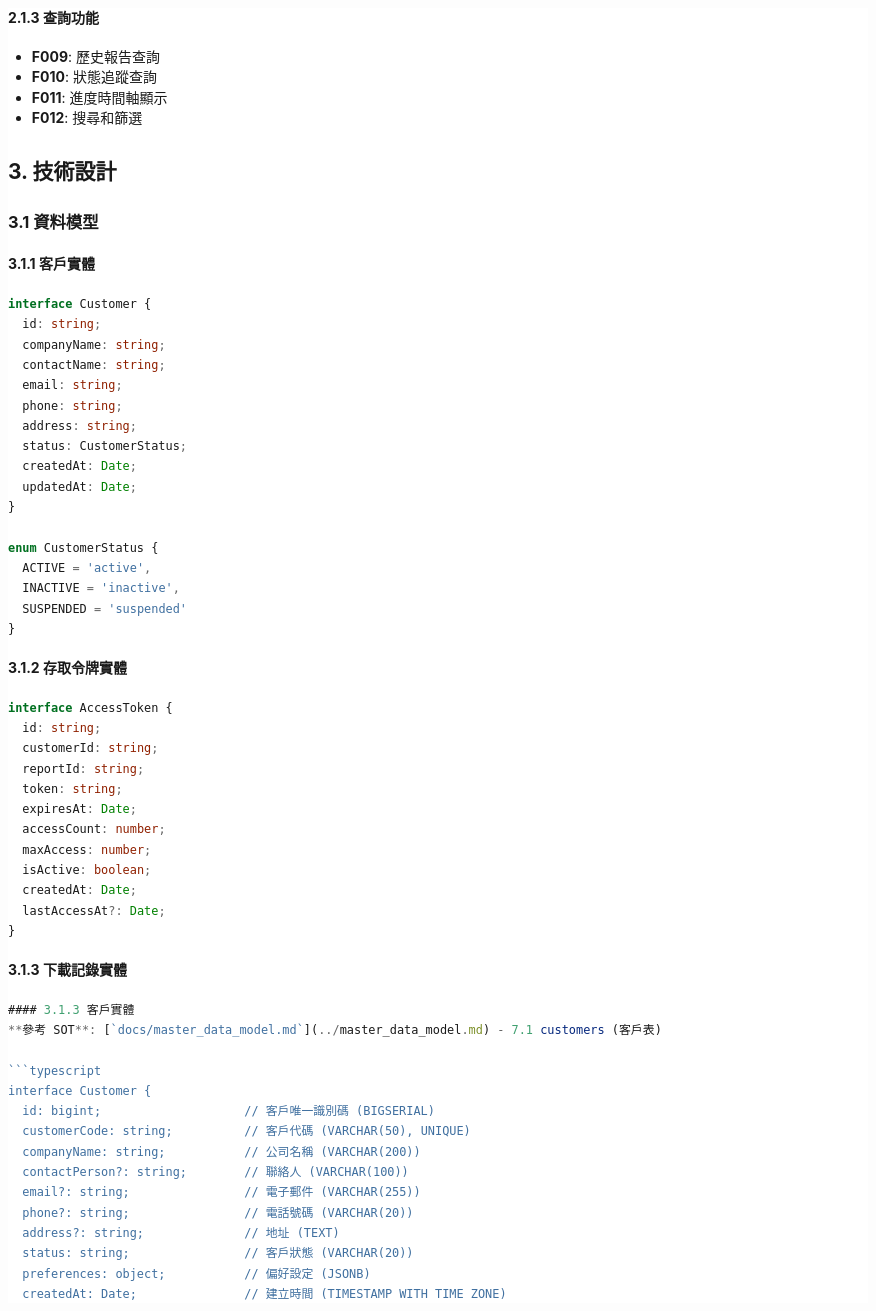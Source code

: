 #### 2.1.3 查詢功能
- **F009**: 歷史報告查詢
- **F010**: 狀態追蹤查詢
- **F011**: 進度時間軸顯示
- **F012**: 搜尋和篩選

## 3. 技術設計

### 3.1 資料模型

#### 3.1.1 客戶實體
```typescript
interface Customer {
  id: string;
  companyName: string;
  contactName: string;
  email: string;
  phone: string;
  address: string;
  status: CustomerStatus;
  createdAt: Date;
  updatedAt: Date;
}

enum CustomerStatus {
  ACTIVE = 'active',
  INACTIVE = 'inactive',
  SUSPENDED = 'suspended'
}
```

#### 3.1.2 存取令牌實體
```typescript
interface AccessToken {
  id: string;
  customerId: string;
  reportId: string;
  token: string;
  expiresAt: Date;
  accessCount: number;
  maxAccess: number;
  isActive: boolean;
  createdAt: Date;
  lastAccessAt?: Date;
}
```

#### 3.1.3 下載記錄實體
```typescript
#### 3.1.3 客戶實體
**參考 SOT**: [`docs/master_data_model.md`](../master_data_model.md) - 7.1 customers (客戶表)

```typescript
interface Customer {
  id: bigint;                    // 客戶唯一識別碼 (BIGSERIAL)
  customerCode: string;          // 客戶代碼 (VARCHAR(50), UNIQUE)
  companyName: string;           // 公司名稱 (VARCHAR(200))
  contactPerson?: string;        // 聯絡人 (VARCHAR(100))
  email?: string;                // 電子郵件 (VARCHAR(255))
  phone?: string;                // 電話號碼 (VARCHAR(20))
  address?: string;              // 地址 (TEXT)
  status: string;                // 客戶狀態 (VARCHAR(20))
  preferences: object;           // 偏好設定 (JSONB)
  createdAt: Date;               // 建立時間 (TIMESTAMP WITH TIME ZONE)
```